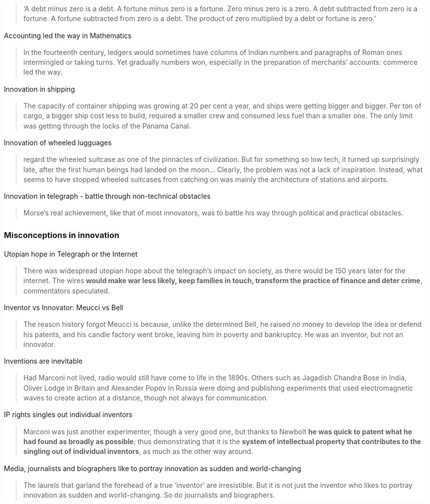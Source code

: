 > ‘A debt minus zero is a debt. A fortune minus zero is a fortune. Zero minus zero is a zero. A debt subtracted from zero is a fortune. A fortune subtracted from zero is a debt. The product of zero multiplied by a debt or fortune is zero.’

Accounting led the way in Mathematics

> In the fourteenth century, ledgers would sometimes have columns of Indian numbers and paragraphs of Roman ones intermingled or taking turns. Yet gradually numbers won, especially in the preparation of merchants’ accounts: commerce led the way.

Innovation in shipping

> The capacity of container shipping was growing at 20 per cent a year, and ships were getting bigger and bigger. Per ton of cargo, a bigger ship cost less to build, required a smaller crew and consumed less fuel than a smaller one. The only limit was getting through the locks of the Panama Canal.

Innovation of wheeled lugguages

> regard the wheeled suitcase as one of the pinnacles of civilization. But for something so low tech, it turned up surprisingly late, after the first human beings had landed on the moon...  Clearly, the problem was not a lack of inspiration. Instead, what seems to have stopped wheeled suitcases from catching on was mainly the architecture of stations and airports.

Innovation in telegraph - battle through non-technical obstacles

> Morse’s real achievement, like that of most innovators, was to battle his way through political and practical obstacles.

### Misconceptions in innovation

Utopian hope in Telegraph or the Internet

> There was widespread utopian hope about the telegraph’s impact on society, as there would be 150 years later for the internet. The wires **would make war less likely, keep families in touch, transform the practice of finance and deter crime**, commentators speculated.

Inventor vs Innovator: Meucci vs Bell

> The reason history forgot Meucci is because, unlike the determined Bell, he raised no money to develop the idea or defend his patents, and his candle factory went broke, leaving him in poverty and bankruptcy. He was an inventor, but not an innovator.

Inventions are inevitable

> Had Marconi not lived, radio would still have come to life in the 1890s. Others such as Jagadish Chandra Bose in India, Oliver Lodge in Britain and Alexander Popov in Russia were doing and publishing experiments that used electromagnetic waves to create action at a distance, though not always for communication.

IP rights singles out individual inventors

> Marconi was just another experimenter, though a very good one, but thanks to Newbolt **he was quick to patent what he had found as broadly as possible**, thus demonstrating that it is the **system of intellectual property that contributes to the singling out of individual inventors**, as much as the other way around.

Media, journalists and biographers like to portray innovation as sudden and world-changing

> The laurels that garland the forehead of a true ‘inventor’ are irresistible. But it is not just the inventor who likes to portray innovation as sudden and world-changing. So do journalists and biographers.
